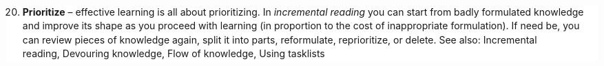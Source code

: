 20. **Prioritize** – effective learning is all about prioritizing. In _incremental reading_ you can start from badly formulated knowledge and improve its shape as you proceed with learning (in proportion to the cost of inappropriate formulation). If need be, you can review pieces of knowledge again, split it into parts, reformulate, reprioritize, or delete. See also: Incremental reading, Devouring knowledge, Flow of knowledge, Using tasklists





